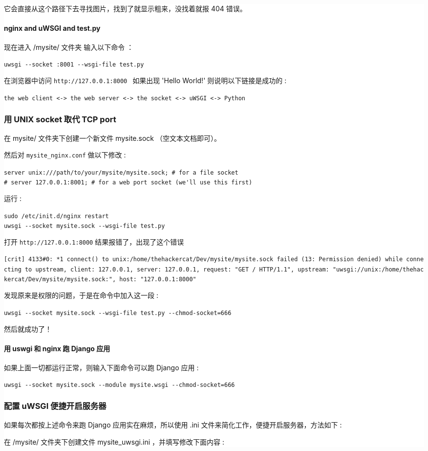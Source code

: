 它会直接从这个路径下去寻找图片，找到了就显示粗来，没找着就报 404 错误。

#### nginx and uWSGI and test.py
现在进入 /mysite/ 文件夹 输入以下命令 ：

```
uwsgi --socket :8001 --wsgi-file test.py
```

在浏览器中访问 ```http://127.0.0.1:8000 ``` 如果出现 'Hello World!' 则说明以下链接是成功的 :

```
the web client <-> the web server <-> the socket <-> uWSGI <-> Python
```

### 用 UNIX socket 取代 TCP port
在 mysite/ 文件夹下创建一个新文件 mysite.sock （空文本文档即可）。

然后对 ```mysite_nginx.conf``` 做以下修改 :

```
server unix:///path/to/your/mysite/mysite.sock; # for a file socket
# server 127.0.0.1:8001; # for a web port socket (we'll use this first)
```

运行 :

```
sudo /etc/init.d/nginx restart
uwsgi --socket mysite.sock --wsgi-file test.py
```

打开 ```http://127.0.0.1:8000``` 结果报错了，出现了这个错误

```
[crit] 4133#0: *1 connect() to unix:/home/thehackercat/Dev/mysite/mysite.sock failed (13: Permission denied) while connecting to upstream, client: 127.0.0.1, server: 127.0.0.1, request: "GET / HTTP/1.1", upstream: "uwsgi://unix:/home/thehackercat/Dev/mysite/mysite.sock:", host: "127.0.0.1:8000"
```

发现原来是权限的问题，于是在命令中加入这一段 :

```
uwsgi --socket mysite.sock --wsgi-file test.py --chmod-socket=666
```

然后就成功了！

#### 用 uswgi 和 nginx 跑 Django 应用
如果上面一切都运行正常，则输入下面命令可以跑 Django 应用 :

```
uwsgi --socket mysite.sock --module mysite.wsgi --chmod-socket=666
```

### 配置 uWSGI 便捷开启服务器
如果每次都按上述命令来跑 Django 应用实在麻烦，所以使用 .ini 文件来简化工作，便捷开启服务器，方法如下 :

在 /mysite/ 文件夹下创建文件 mysite_uwsgi.ini ，并填写修改下面内容 :
